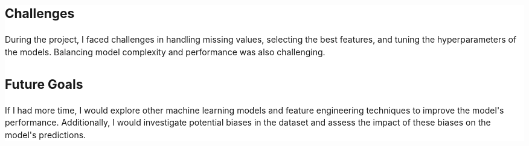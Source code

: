 

## Challenges
During the project, I faced challenges in handling missing values, selecting the best features, and tuning the hyperparameters of the models. Balancing model complexity and performance was also challenging.

## Future Goals
If I had more time, I would explore other machine learning models and feature engineering techniques to improve the model's performance. Additionally, I would investigate potential biases in the dataset and assess the impact of these biases on the model's predictions.

